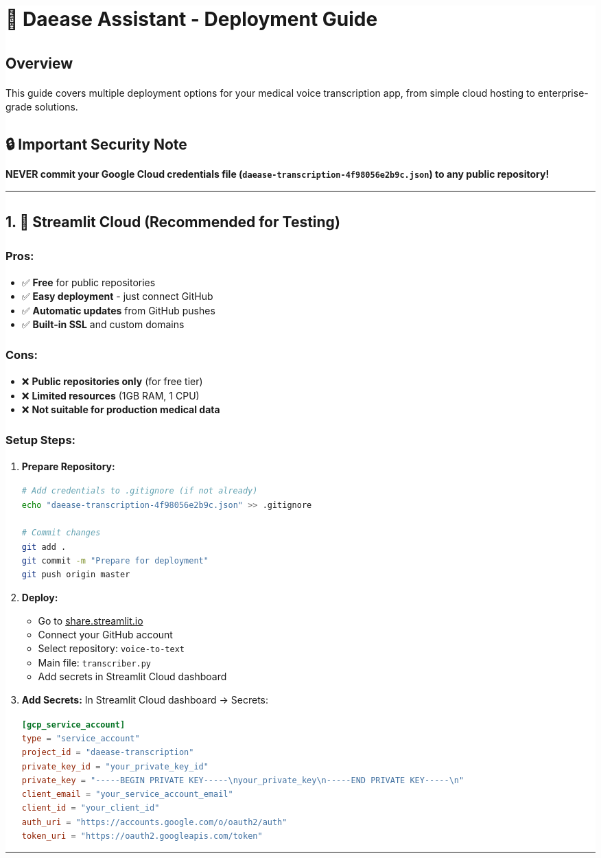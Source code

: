 # 🚀 Daease Assistant - Deployment Guide

## Overview
This guide covers multiple deployment options for your medical voice transcription app, from simple cloud hosting to enterprise-grade solutions.

## 🔒 **Important Security Note**
**NEVER commit your Google Cloud credentials file (`daease-transcription-4f98056e2b9c.json`) to any public repository!**

---

## 1. 🌟 **Streamlit Cloud (Recommended for Testing)**

### Pros:
- ✅ **Free** for public repositories
- ✅ **Easy deployment** - just connect GitHub
- ✅ **Automatic updates** from GitHub pushes
- ✅ **Built-in SSL** and custom domains

### Cons:
- ❌ **Public repositories only** (for free tier)
- ❌ **Limited resources** (1GB RAM, 1 CPU)
- ❌ **Not suitable for production medical data**

### Setup Steps:
1. **Prepare Repository:**
   ```bash
   # Add credentials to .gitignore (if not already)
   echo "daease-transcription-4f98056e2b9c.json" >> .gitignore
   
   # Commit changes
   git add .
   git commit -m "Prepare for deployment"
   git push origin master
   ```

2. **Deploy:**
   - Go to [share.streamlit.io](https://share.streamlit.io)
   - Connect your GitHub account
   - Select repository: `voice-to-text`
   - Main file: `transcriber.py`
   - Add secrets in Streamlit Cloud dashboard

3. **Add Secrets:**
   In Streamlit Cloud dashboard → Secrets:
   ```toml
   [gcp_service_account]
   type = "service_account"
   project_id = "daease-transcription"
   private_key_id = "your_private_key_id"
   private_key = "-----BEGIN PRIVATE KEY-----\nyour_private_key\n-----END PRIVATE KEY-----\n"
   client_email = "your_service_account_email"
   client_id = "your_client_id"
   auth_uri = "https://accounts.google.com/o/oauth2/auth"
   token_uri = "https://oauth2.googleapis.com/token"
   ```

---